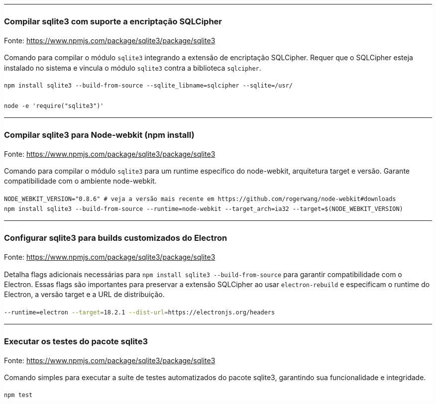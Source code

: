 --------------------------------

### Compilar sqlite3 com suporte a encriptação SQLCipher

Fonte: https://www.npmjs.com/package/sqlite3/package/sqlite3

Comando para compilar o módulo `sqlite3` integrando a extensão de encriptação SQLCipher. Requer que o SQLCipher esteja instalado no sistema e vincula o módulo `sqlite3` contra a biblioteca `sqlcipher`.

```Shell
npm install sqlite3 --build-from-source --sqlite_libname=sqlcipher --sqlite=/usr/

node -e 'require("sqlite3")'
```

--------------------------------

### Compilar sqlite3 para Node-webkit (npm install)

Fonte: https://www.npmjs.com/package/sqlite3/package/sqlite3

Comando para compilar o módulo `sqlite3` para um runtime específico do node-webkit, arquitetura target e versão. Garante compatibilidade com o ambiente node-webkit.

```Shell
NODE_WEBKIT_VERSION="0.8.6" # veja a versão mais recente em https://github.com/rogerwang/node-webkit#downloads
npm install sqlite3 --build-from-source --runtime=node-webkit --target_arch=ia32 --target=$(NODE_WEBKIT_VERSION)
```

--------------------------------

### Configurar sqlite3 para builds customizados do Electron

Fonte: https://www.npmjs.com/package/sqlite3/package/sqlite3

Detalha flags adicionais necessárias para `npm install sqlite3 --build-from-source` para garantir compatibilidade com o Electron. Essas flags são importantes para preservar a extensão SQLCipher ao usar `electron-rebuild` e especificam o runtime do Electron, a versão target e a URL de distribuição.

```bash
--runtime=electron --target=18.2.1 --dist-url=https://electronjs.org/headers
```

--------------------------------

### Executar os testes do pacote sqlite3

Fonte: https://www.npmjs.com/package/sqlite3/package/sqlite3

Comando simples para executar a suíte de testes automatizados do pacote sqlite3, garantindo sua funcionalidade e integridade.

```bash
npm test
```
